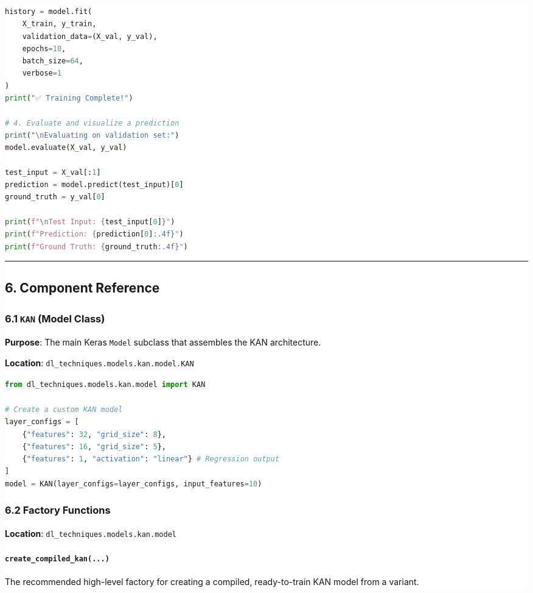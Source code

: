 ```python
history = model.fit(
    X_train, y_train,
    validation_data=(X_val, y_val),
    epochs=10,
    batch_size=64,
    verbose=1
)
print("✅ Training Complete!")

# 4. Evaluate and visualize a prediction
print("\nEvaluating on validation set:")
model.evaluate(X_val, y_val)

test_input = X_val[:1]
prediction = model.predict(test_input)[0]
ground_truth = y_val[0]

print(f"\nTest Input: {test_input[0]}")
print(f"Prediction: {prediction[0]:.4f}")
print(f"Ground Truth: {ground_truth:.4f}")
```

---

## 6. Component Reference

### 6.1 `KAN` (Model Class)

**Purpose**: The main Keras `Model` subclass that assembles the KAN architecture.

**Location**: `dl_techniques.models.kan.model.KAN`

```python
from dl_techniques.models.kan.model import KAN

# Create a custom KAN model
layer_configs = [
    {"features": 32, "grid_size": 8},
    {"features": 16, "grid_size": 5},
    {"features": 1, "activation": "linear"} # Regression output
]
model = KAN(layer_configs=layer_configs, input_features=10)
```

### 6.2 Factory Functions

**Location**: `dl_techniques.models.kan.model`

#### `create_compiled_kan(...)`
The recommended high-level factory for creating a compiled, ready-to-train KAN model from a variant.
